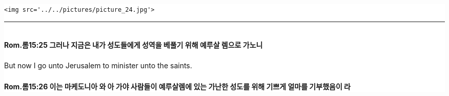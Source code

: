     <img src='../../pictures/picture_24.jpg'>
  </div>
</div>

---

<div class="columns">
  <div class="scriptures">
    <br>
    <div class="scripture">
      <b>Rom.롬15:25 그러나 지금은 내가 성도들에게 성역을 베풀기 위해 예루살 렘으로 가노니 
      </b>
    </div>
    <br>
    <div class="scripture">But now I go unto Jerusalem to minister unto the saints. 
    </div>
    <br>
    <div class="scripture">
      <b>Rom.롬15:26 이는 마케도니아 와 아 가야 사람들이 예루살렘에 있는 가난한 성도를 위해 기쁘게 얼마를 기부했음이 라 
      </b>